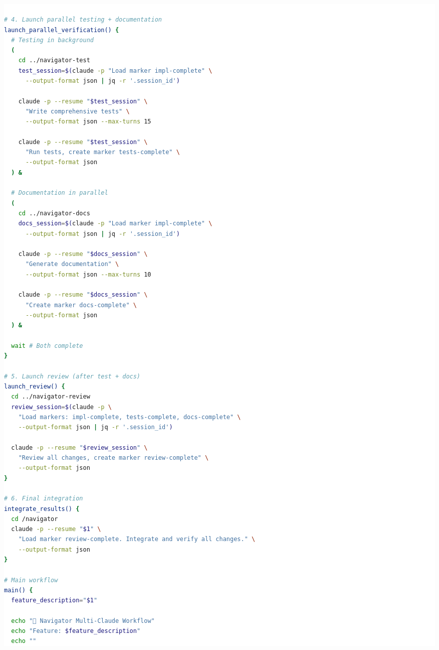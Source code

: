 ```bash

# 4. Launch parallel testing + documentation
launch_parallel_verification() {
  # Testing in background
  (
    cd ../navigator-test
    test_session=$(claude -p "Load marker impl-complete" \
      --output-format json | jq -r '.session_id')

    claude -p --resume "$test_session" \
      "Write comprehensive tests" \
      --output-format json --max-turns 15

    claude -p --resume "$test_session" \
      "Run tests, create marker tests-complete" \
      --output-format json
  ) &

  # Documentation in parallel
  (
    cd ../navigator-docs
    docs_session=$(claude -p "Load marker impl-complete" \
      --output-format json | jq -r '.session_id')

    claude -p --resume "$docs_session" \
      "Generate documentation" \
      --output-format json --max-turns 10

    claude -p --resume "$docs_session" \
      "Create marker docs-complete" \
      --output-format json
  ) &

  wait # Both complete
}

# 5. Launch review (after test + docs)
launch_review() {
  cd ../navigator-review
  review_session=$(claude -p \
    "Load markers: impl-complete, tests-complete, docs-complete" \
    --output-format json | jq -r '.session_id')

  claude -p --resume "$review_session" \
    "Review all changes, create marker review-complete" \
    --output-format json
}

# 6. Final integration
integrate_results() {
  cd /navigator
  claude -p --resume "$1" \
    "Load marker review-complete. Integrate and verify all changes." \
    --output-format json
}

# Main workflow
main() {
  feature_description="$1"

  echo "🎯 Navigator Multi-Claude Workflow"
  echo "Feature: $feature_description"
  echo ""
```